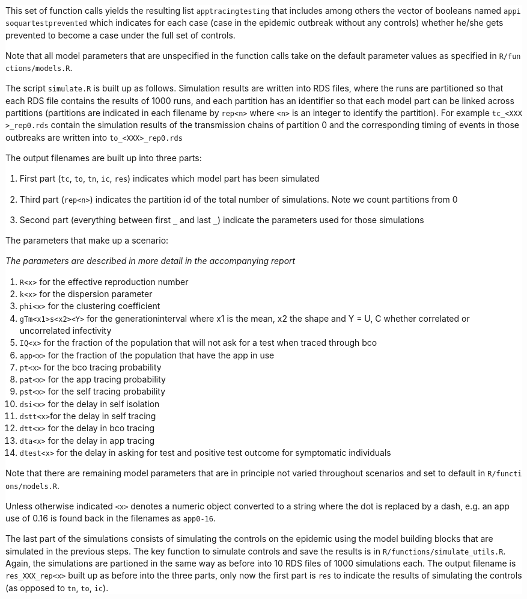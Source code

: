This set of function calls yields the resulting list `apptracingtesting` that includes among others the vector of booleans named `appisoquartestprevented` which indicates for each case (case in the epidemic outbreak without any controls) whether he/she gets prevented to become a case under the full set of controls.

Note that all model parameters that are unspecified in the function calls take on the default parameter values as specified in `R/functions/models.R`.

The script `simulate.R` is built up as follows. Simulation results are written into RDS files, where the runs are partitioned so that each RDS file contains the results of 1000 runs, and each partition has an identifier so that each model part can be linked across partitions (partitions are indicated in each filename by `rep<n>` where `<n>` is an integer to identify the partition). For example `tc_<XXX>_rep0.rds` contain the simulation results of the transmission chains of partition 0 and the corresponding timing of events in those outbreaks are written into `to_<XXX>_rep0.rds`

The output filenames are built up into three parts:

1. First part (`tc`, `to`, `tn`, `ic`, `res`) indicates which model part has been simulated

2. Third part (`rep<n>`) indicates the partition id of the total number of simulations. Note we count partitions from 0

3. Second part (everything between first `_` and last `_`) indicate the parameters used for those simulations

The parameters that make up a scenario:

*The parameters are described in more detail in the accompanying report*

1. `R<x>` for the effective reproduction number
2. `k<x>` for the dispersion parameter
3. `phi<x>` for the clustering coefficient
4. `gTm<x1>s<x2><Y>` for the generationinterval where x1 is the mean, x2 the shape and Y = U, C whether correlated or uncorrelated infectivity 
5. `IQ<x>` for the fraction of the population that will not ask for a test when traced through bco
6. `app<x>` for the fraction of the population that have the app in use
7. `pt<x>` for the bco tracing probability
8. `pat<x>` for the app tracing probability
9. `pst<x>` for the self tracing probability
10. `dsi<x>` for the delay in self isolation
11. `dstt<x>`for the delay in self tracing
12. `dtt<x>` for the delay in bco tracing
13. `dta<x>` for the delay in app tracing
14. `dtest<x>` for the delay in asking for test and positive test outcome for symptomatic individuals

Note that there are remaining model parameters that are in principle not varied throughout scenarios and set to default in `R/functions/models.R`.

Unless otherwise indicated `<x>` denotes a numeric object converted to a string where the dot is replaced by a dash, e.g. an app use of 0.16 is found back in the filenames as `app0-16`.

The last part of the simulations consists of simulating the controls on the epidemic using the model building blocks that are simulated in the previous steps. The key function to simulate controls and save the results is in `R/functions/simulate_utils.R`. Again, the simulations are partioned in the same way as before into 10 RDS files of 1000 simulations each. The output filename is `res_XXX_rep<x>` built up as before into the three parts, only now the first part is `res` to indicate the results of simulating the controls (as opposed to `tn`, `to`, `ic`). 
